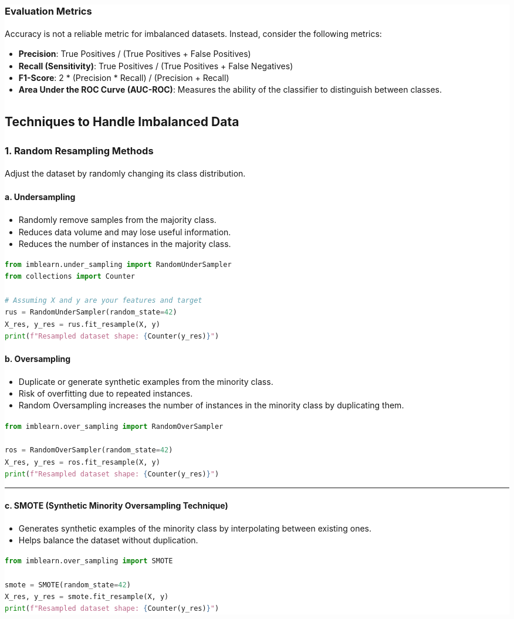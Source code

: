 ### Evaluation Metrics

Accuracy is not a reliable metric for imbalanced datasets. Instead, consider the following metrics:

- **Precision**: True Positives / (True Positives + False Positives)
- **Recall (Sensitivity)**: True Positives / (True Positives + False Negatives)
- **F1-Score**: 2 * (Precision * Recall) / (Precision + Recall)
- **Area Under the ROC Curve (AUC-ROC)**: Measures the ability of the classifier to distinguish between classes.

## Techniques to Handle Imbalanced Data

### 1. Random Resampling Methods
Adjust the dataset by randomly changing its class distribution.

#### a. Undersampling
- Randomly remove samples from the majority class.
- Reduces data volume and may lose useful information.
- Reduces the number of instances in the majority class.

```python
from imblearn.under_sampling import RandomUnderSampler
from collections import Counter

# Assuming X and y are your features and target
rus = RandomUnderSampler(random_state=42)
X_res, y_res = rus.fit_resample(X, y)
print(f"Resampled dataset shape: {Counter(y_res)}")
```

#### b. Oversampling
- Duplicate or generate synthetic examples from the minority class.
- Risk of overfitting due to repeated instances.
- Random Oversampling increases the number of instances in the minority class by duplicating them.

```python
from imblearn.over_sampling import RandomOverSampler

ros = RandomOverSampler(random_state=42)
X_res, y_res = ros.fit_resample(X, y)
print(f"Resampled dataset shape: {Counter(y_res)}")
```

---

#### c. **SMOTE (Synthetic Minority Oversampling Technique)**
- Generates synthetic examples of the minority class by interpolating between existing ones.
- Helps balance the dataset without duplication.

```python
from imblearn.over_sampling import SMOTE

smote = SMOTE(random_state=42)
X_res, y_res = smote.fit_resample(X, y)
print(f"Resampled dataset shape: {Counter(y_res)}")
```
